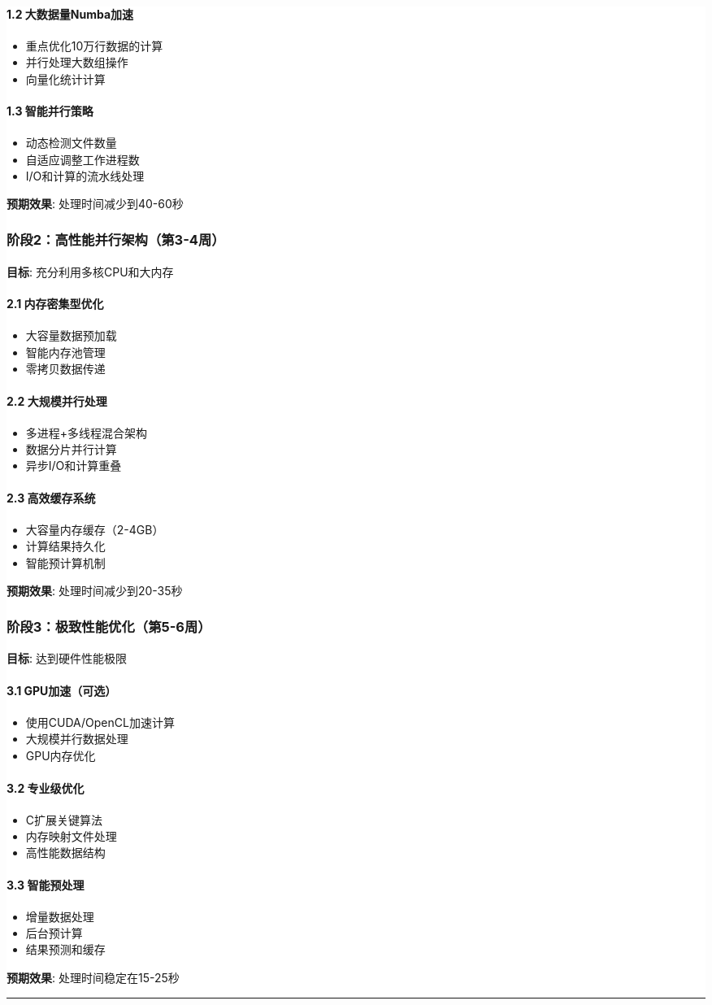 #### 1.2 大数据量Numba加速
- 重点优化10万行数据的计算
- 并行处理大数组操作
- 向量化统计计算

#### 1.3 智能并行策略
- 动态检测文件数量
- 自适应调整工作进程数
- I/O和计算的流水线处理

**预期效果**: 处理时间减少到40-60秒

### 阶段2：高性能并行架构（第3-4周）
**目标**: 充分利用多核CPU和大内存

#### 2.1 内存密集型优化
- 大容量数据预加载
- 智能内存池管理
- 零拷贝数据传递

#### 2.2 大规模并行处理
- 多进程+多线程混合架构
- 数据分片并行计算
- 异步I/O和计算重叠

#### 2.3 高效缓存系统
- 大容量内存缓存（2-4GB）
- 计算结果持久化
- 智能预计算机制

**预期效果**: 处理时间减少到20-35秒

### 阶段3：极致性能优化（第5-6周）
**目标**: 达到硬件性能极限

#### 3.1 GPU加速（可选）
- 使用CUDA/OpenCL加速计算
- 大规模并行数据处理
- GPU内存优化

#### 3.2 专业级优化
- C扩展关键算法
- 内存映射文件处理
- 高性能数据结构

#### 3.3 智能预处理
- 增量数据处理
- 后台预计算
- 结果预测和缓存

**预期效果**: 处理时间稳定在15-25秒

---